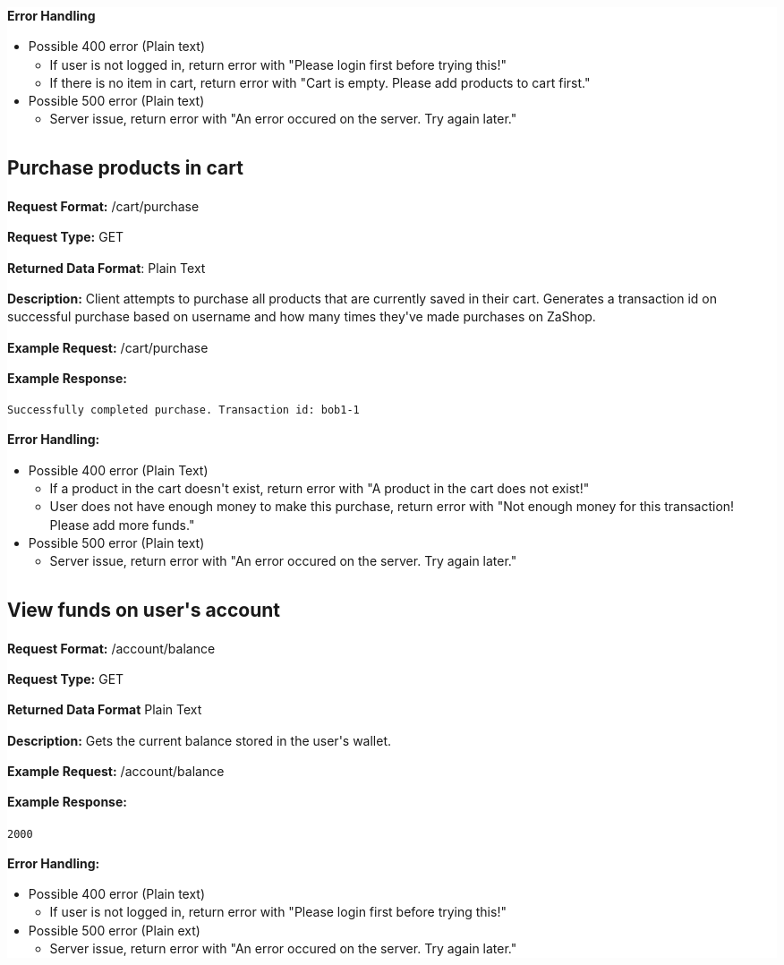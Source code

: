 **Error Handling**
- Possible 400 error (Plain text)
  - If user is not logged in, return error with "Please login first before trying this!"
  - If there is no item in cart, return error with "Cart is empty. Please add products to cart first."
- Possible 500 error (Plain text)
  - Server issue, return error with "An error occured on the server. Try again later."


## Purchase products in cart
**Request Format:** /cart/purchase

**Request Type:** GET

**Returned Data Format**: Plain Text

**Description:** Client attempts to purchase all products that are currently saved in their cart.
Generates a transaction id on successful purchase based on username and how many times they've
made purchases on ZaShop.

**Example Request:** /cart/purchase

**Example Response:**

```
Successfully completed purchase. Transaction id: bob1-1
```

**Error Handling:**
- Possible 400 error (Plain Text)
  - If a product in the cart doesn't exist, return error with "A product in the cart does not exist!"
  - User does not have enough money to make this purchase, return error with "Not enough money for
  this transaction! Please add more funds."
- Possible 500 error (Plain text)
  - Server issue, return error with "An error occured on the server. Try again later."

## View funds on user's account
**Request Format:** /account/balance

**Request Type:** GET

**Returned Data Format** Plain Text

**Description:** Gets the current balance stored in the user's wallet.

**Example Request:** /account/balance

**Example Response:**
```
2000
```

**Error Handling:**
- Possible 400 error (Plain text)
  - If user is not logged in, return error with "Please login first before trying this!"
- Possible 500 error (Plain ext)
  - Server issue, return error with "An error occured on the server. Try again later."

